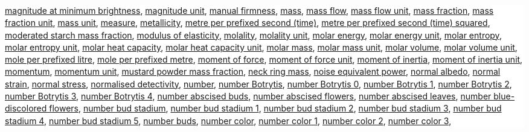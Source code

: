 [magnitude at minimum brightness](#magnitudeatminimumbrightness),
[magnitude unit](#magnitudeunit),
[manual firmness](#manualfirmness),
[mass](#mass),
[mass flow](#massflow),
[mass flow unit](#massflowunit),
[mass fraction](#massfraction),
[mass fraction unit](#massfractionunit),
[mass unit](#massunit),
[measure](#measure),
[metallicity](#metallicity),
[metre per prefixed second (time)](#metreperprefixedsecond(time)),
[metre per prefixed second (time) squared](#metreperprefixedsecond(time)squared),
[moderated starch mass fraction](#moderatedstarchmassfraction),
[modulus of elasticity](#modulusofelasticity),
[molality](#molality),
[molality unit](#molalityunit),
[molar energy](#molarenergy),
[molar energy unit](#molarenergyunit),
[molar entropy](#molarentropy),
[molar entropy unit](#molarentropyunit),
[molar heat capacity](#molarheatcapacity),
[molar heat capacity unit](#molarheatcapacityunit),
[molar mass](#molarmass),
[molar mass unit](#molarmassunit),
[molar volume](#molarvolume),
[molar volume unit](#molarvolumeunit),
[mole per prefixed litre](#moleperprefixedlitre),
[mole per prefixed metre](#moleperprefixedmetre),
[moment of force](#momentofforce),
[moment of force unit](#momentofforceunit),
[moment of inertia](#momentofinertia),
[moment of inertia unit](#momentofinertiaunit),
[momentum](#momentum),
[momentum unit](#momentumunit),
[mustard powder mass fraction](#mustardpowdermassfraction),
[neck ring mass](#neckringmass),
[noise equivalent power](#noiseequivalentpower),
[normal albedo](#normalalbedo),
[normal strain](#normalstrain),
[normal stress](#normalstress),
[normalised detectivity](#normaliseddetectivity),
[number](#number),
[number Botrytis](#numberBotrytis),
[number Botrytis 0](#numberBotrytis0),
[number Botrytis 1](#numberBotrytis1),
[number Botrytis 2](#numberBotrytis2),
[number Botrytis 3](#numberBotrytis3),
[number Botrytis 4](#numberBotrytis4),
[number abscised buds](#numberabscisedbuds),
[number abscised flowers](#numberabscisedflowers),
[number abscised leaves](#numberabscisedleaves),
[number blue-discolored flowers](#numberblue-discoloredflowers),
[number bud stadium](#numberbudstadium),
[number bud stadium 1](#numberbudstadium1),
[number bud stadium 2](#numberbudstadium2),
[number bud stadium 3](#numberbudstadium3),
[number bud stadium 4](#numberbudstadium4),
[number bud stadium 5](#numberbudstadium5),
[number buds](#numberbuds),
[number color](#numbercolor),
[number color 1](#numbercolor1),
[number color 2](#numbercolor2),
[number color 3](#numbercolor3),